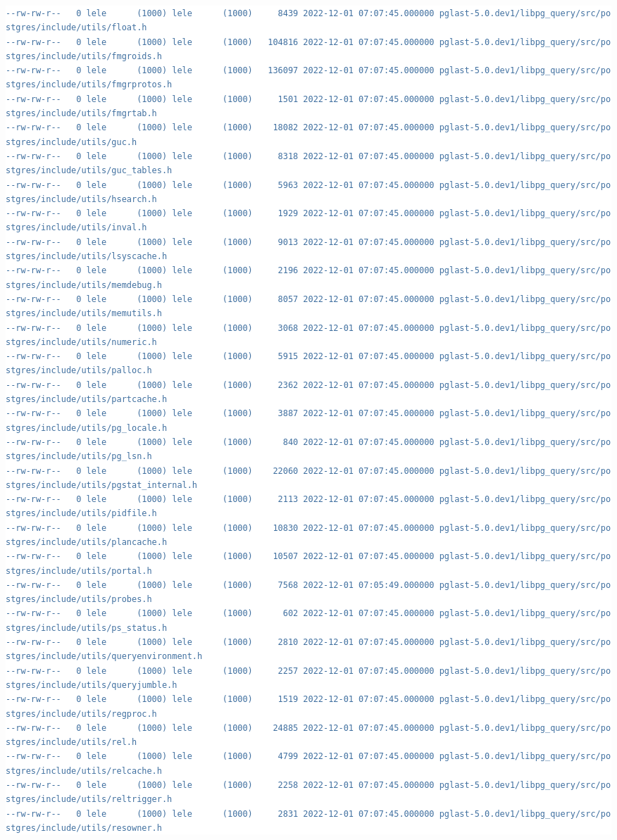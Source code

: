 ```diff
--rw-rw-r--   0 lele      (1000) lele      (1000)     8439 2022-12-01 07:07:45.000000 pglast-5.0.dev1/libpg_query/src/postgres/include/utils/float.h
--rw-rw-r--   0 lele      (1000) lele      (1000)   104816 2022-12-01 07:07:45.000000 pglast-5.0.dev1/libpg_query/src/postgres/include/utils/fmgroids.h
--rw-rw-r--   0 lele      (1000) lele      (1000)   136097 2022-12-01 07:07:45.000000 pglast-5.0.dev1/libpg_query/src/postgres/include/utils/fmgrprotos.h
--rw-rw-r--   0 lele      (1000) lele      (1000)     1501 2022-12-01 07:07:45.000000 pglast-5.0.dev1/libpg_query/src/postgres/include/utils/fmgrtab.h
--rw-rw-r--   0 lele      (1000) lele      (1000)    18082 2022-12-01 07:07:45.000000 pglast-5.0.dev1/libpg_query/src/postgres/include/utils/guc.h
--rw-rw-r--   0 lele      (1000) lele      (1000)     8318 2022-12-01 07:07:45.000000 pglast-5.0.dev1/libpg_query/src/postgres/include/utils/guc_tables.h
--rw-rw-r--   0 lele      (1000) lele      (1000)     5963 2022-12-01 07:07:45.000000 pglast-5.0.dev1/libpg_query/src/postgres/include/utils/hsearch.h
--rw-rw-r--   0 lele      (1000) lele      (1000)     1929 2022-12-01 07:07:45.000000 pglast-5.0.dev1/libpg_query/src/postgres/include/utils/inval.h
--rw-rw-r--   0 lele      (1000) lele      (1000)     9013 2022-12-01 07:07:45.000000 pglast-5.0.dev1/libpg_query/src/postgres/include/utils/lsyscache.h
--rw-rw-r--   0 lele      (1000) lele      (1000)     2196 2022-12-01 07:07:45.000000 pglast-5.0.dev1/libpg_query/src/postgres/include/utils/memdebug.h
--rw-rw-r--   0 lele      (1000) lele      (1000)     8057 2022-12-01 07:07:45.000000 pglast-5.0.dev1/libpg_query/src/postgres/include/utils/memutils.h
--rw-rw-r--   0 lele      (1000) lele      (1000)     3068 2022-12-01 07:07:45.000000 pglast-5.0.dev1/libpg_query/src/postgres/include/utils/numeric.h
--rw-rw-r--   0 lele      (1000) lele      (1000)     5915 2022-12-01 07:07:45.000000 pglast-5.0.dev1/libpg_query/src/postgres/include/utils/palloc.h
--rw-rw-r--   0 lele      (1000) lele      (1000)     2362 2022-12-01 07:07:45.000000 pglast-5.0.dev1/libpg_query/src/postgres/include/utils/partcache.h
--rw-rw-r--   0 lele      (1000) lele      (1000)     3887 2022-12-01 07:07:45.000000 pglast-5.0.dev1/libpg_query/src/postgres/include/utils/pg_locale.h
--rw-rw-r--   0 lele      (1000) lele      (1000)      840 2022-12-01 07:07:45.000000 pglast-5.0.dev1/libpg_query/src/postgres/include/utils/pg_lsn.h
--rw-rw-r--   0 lele      (1000) lele      (1000)    22060 2022-12-01 07:07:45.000000 pglast-5.0.dev1/libpg_query/src/postgres/include/utils/pgstat_internal.h
--rw-rw-r--   0 lele      (1000) lele      (1000)     2113 2022-12-01 07:07:45.000000 pglast-5.0.dev1/libpg_query/src/postgres/include/utils/pidfile.h
--rw-rw-r--   0 lele      (1000) lele      (1000)    10830 2022-12-01 07:07:45.000000 pglast-5.0.dev1/libpg_query/src/postgres/include/utils/plancache.h
--rw-rw-r--   0 lele      (1000) lele      (1000)    10507 2022-12-01 07:07:45.000000 pglast-5.0.dev1/libpg_query/src/postgres/include/utils/portal.h
--rw-rw-r--   0 lele      (1000) lele      (1000)     7568 2022-12-01 07:05:49.000000 pglast-5.0.dev1/libpg_query/src/postgres/include/utils/probes.h
--rw-rw-r--   0 lele      (1000) lele      (1000)      602 2022-12-01 07:07:45.000000 pglast-5.0.dev1/libpg_query/src/postgres/include/utils/ps_status.h
--rw-rw-r--   0 lele      (1000) lele      (1000)     2810 2022-12-01 07:07:45.000000 pglast-5.0.dev1/libpg_query/src/postgres/include/utils/queryenvironment.h
--rw-rw-r--   0 lele      (1000) lele      (1000)     2257 2022-12-01 07:07:45.000000 pglast-5.0.dev1/libpg_query/src/postgres/include/utils/queryjumble.h
--rw-rw-r--   0 lele      (1000) lele      (1000)     1519 2022-12-01 07:07:45.000000 pglast-5.0.dev1/libpg_query/src/postgres/include/utils/regproc.h
--rw-rw-r--   0 lele      (1000) lele      (1000)    24885 2022-12-01 07:07:45.000000 pglast-5.0.dev1/libpg_query/src/postgres/include/utils/rel.h
--rw-rw-r--   0 lele      (1000) lele      (1000)     4799 2022-12-01 07:07:45.000000 pglast-5.0.dev1/libpg_query/src/postgres/include/utils/relcache.h
--rw-rw-r--   0 lele      (1000) lele      (1000)     2258 2022-12-01 07:07:45.000000 pglast-5.0.dev1/libpg_query/src/postgres/include/utils/reltrigger.h
--rw-rw-r--   0 lele      (1000) lele      (1000)     2831 2022-12-01 07:07:45.000000 pglast-5.0.dev1/libpg_query/src/postgres/include/utils/resowner.h
